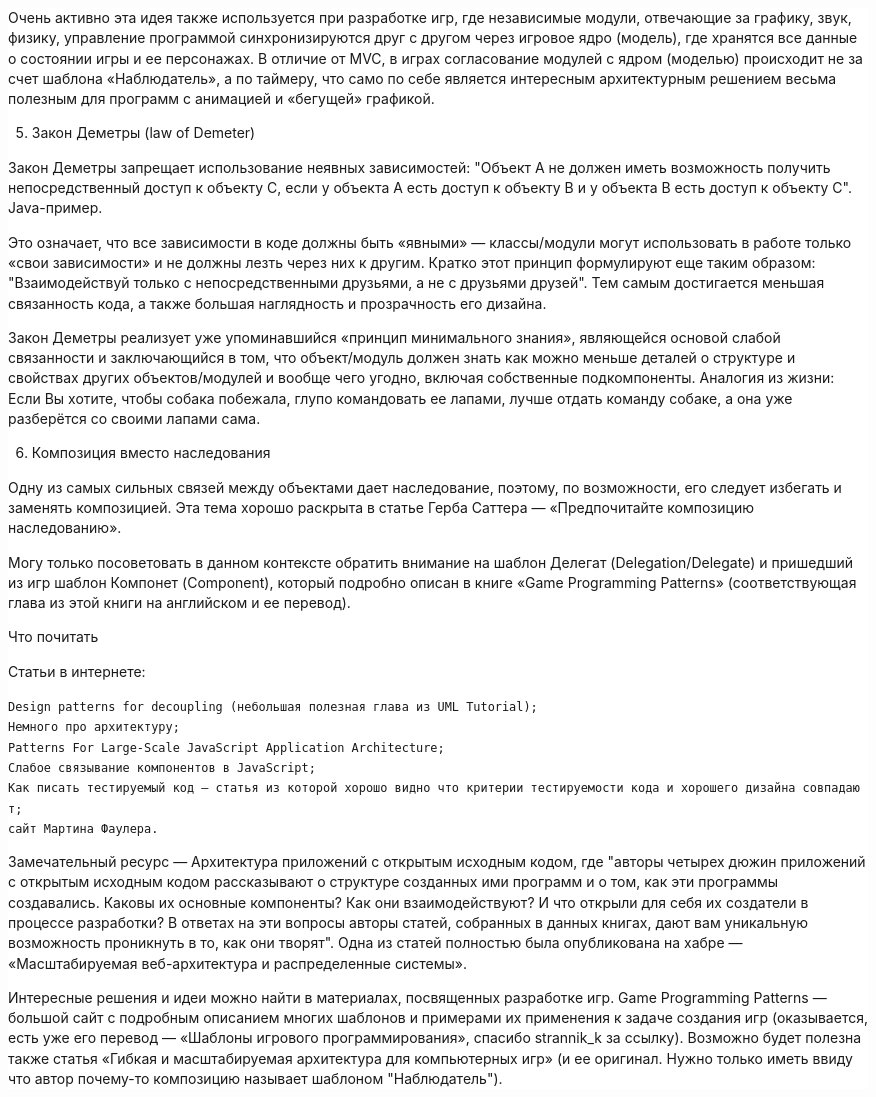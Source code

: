 Очень активно эта идея также используется при разработке игр, где независимые модули, отвечающие за графику, звук, физику, управление программой синхронизируются друг с другом через игровое ядро (модель), где хранятся все данные о состоянии игры и ее персонажах. В отличие от MVC, в играх согласование модулей с ядром (моделью) происходит не за счет шаблона «Наблюдатель», а по таймеру, что само по себе является интересным архитектурным решением весьма полезным для программ с анимацией и «бегущей» графикой.

5. Закон Деметры (law of Demeter)

Закон Деметры запрещает использование неявных зависимостей: "Объект A не должен иметь возможность получить непосредственный доступ к объекту C, если у объекта A есть доступ к объекту B и у объекта B есть доступ к объекту C". Java-пример.

Это означает, что все зависимости в коде должны быть «явными» — классы/модули могут использовать в работе только «свои зависимости» и не должны лезть через них к другим. Кратко этот принцип формулируют еще таким образом: "Взаимодействуй только с непосредственными друзьями, а не с друзьями друзей". Тем самым достигается меньшая связанность кода, а также большая наглядность и прозрачность его дизайна.

Закон Деметры реализует уже упоминавшийся «принцип минимального знания», являющейся основой слабой связанности и заключающийся в том, что объект/модуль должен знать как можно меньше деталей о структуре и свойствах других объектов/модулей и вообще чего угодно, включая собственные подкомпоненты. Аналогия из жизни: Если Вы хотите, чтобы собака побежала, глупо командовать ее лапами, лучше отдать команду собаке, а она уже разберётся со своими лапами сама.

6. Композиция вместо наследования

Одну из самых сильных связей между объектами дает наследование, поэтому, по возможности, его следует избегать и заменять композицией. Эта тема хорошо раскрыта в статье Герба Саттера — «Предпочитайте композицию наследованию».

Могу только посоветовать в данном контексте обратить внимание на шаблон Делегат (Delegation/Delegate) и пришедший из игр шаблон Компонет (Component), который подробно описан в книге «Game Programming Patterns» (соответствующая глава из этой книги на английском и ее перевод).

Что почитать

Статьи в интернете:

    Design patterns for decoupling (небольшая полезная глава из UML Tutorial);
    Немного про архитектуру;
    Patterns For Large-Scale JavaScript Application Architecture;
    Слабое связывание компонентов в JavaScript;
    Как писать тестируемый код — статья из которой хорошо видно что критерии тестируемости кода и хорошего дизайна совпадают;
    сайт Мартина Фаулера.


Замечательный ресурс — Архитектура приложений с открытым исходным кодом, где "авторы четырех дюжин приложений с открытым исходным кодом рассказывают о структуре созданных ими программ и о том, как эти программы создавались. Каковы их основные компоненты? Как они взаимодействуют? И что открыли для себя их создатели в процессе разработки? В ответах на эти вопросы авторы статей, собранных в данных книгах, дают вам уникальную возможность проникнуть в то, как они творят". Одна из статей полностью была опубликована на хабре — «Масштабируемая веб-архитектура и распределенные системы».

Интересные решения и идеи можно найти в материалах, посвященных разработке игр. Game Programming Patterns — большой сайт с подробным описанием многих шаблонов и примерами их применения к задаче создания игр (оказывается, есть уже его перевод — «Шаблоны игрового программирования», спасибо strannik_k за ссылку). Возможно будет полезна также статья «Гибкая и масштабируемая архитектура для компьютерных игр» (и ее оригинал. Нужно только иметь ввиду что автор почему-то композицию называет шаблоном "Наблюдатель").
